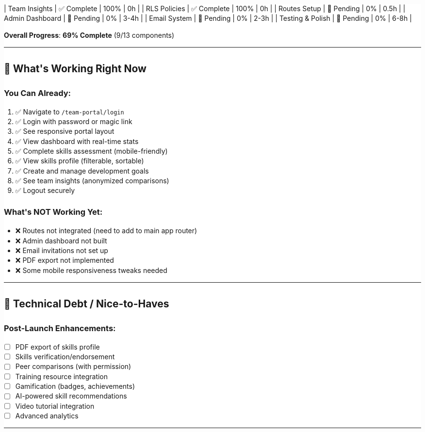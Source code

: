 | Team Insights | ✅ Complete | 100% | 0h |
| RLS Policies | ✅ Complete | 100% | 0h |
| Routes Setup | 🚧 Pending | 0% | 0.5h |
| Admin Dashboard | 🚧 Pending | 0% | 3-4h |
| Email System | 🚧 Pending | 0% | 2-3h |
| Testing & Polish | 🚧 Pending | 0% | 6-8h |

**Overall Progress**: **69% Complete** (9/13 components)

---

## 🎯 **What's Working Right Now**

### You Can Already:
1. ✅ Navigate to `/team-portal/login`
2. ✅ Login with password or magic link
3. ✅ See responsive portal layout
4. ✅ View dashboard with real-time stats
5. ✅ Complete skills assessment (mobile-friendly)
6. ✅ View skills profile (filterable, sortable)
7. ✅ Create and manage development goals
8. ✅ See team insights (anonymized comparisons)
9. ✅ Logout securely

### What's NOT Working Yet:
- ❌ Routes not integrated (need to add to main app router)
- ❌ Admin dashboard not built
- ❌ Email invitations not set up
- ❌ PDF export not implemented
- ❌ Some mobile responsiveness tweaks needed

---

## 🔧 **Technical Debt / Nice-to-Haves**

### Post-Launch Enhancements:
- [ ] PDF export of skills profile
- [ ] Skills verification/endorsement
- [ ] Peer comparisons (with permission)
- [ ] Training resource integration
- [ ] Gamification (badges, achievements)
- [ ] AI-powered skill recommendations
- [ ] Video tutorial integration
- [ ] Advanced analytics

---
